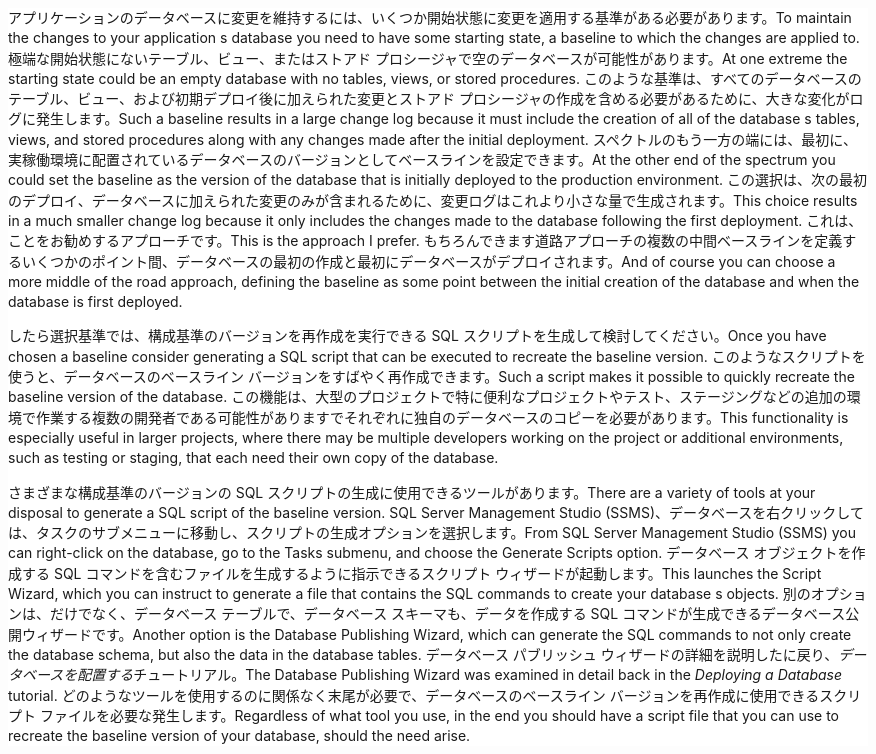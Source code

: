 <span data-ttu-id="9f5b3-138">アプリケーションのデータベースに変更を維持するには、いくつか開始状態に変更を適用する基準がある必要があります。</span><span class="sxs-lookup"><span data-stu-id="9f5b3-138">To maintain the changes to your application s database you need to have some starting state, a baseline to which the changes are applied to.</span></span> <span data-ttu-id="9f5b3-139">極端な開始状態にないテーブル、ビュー、またはストアド プロシージャで空のデータベースが可能性があります。</span><span class="sxs-lookup"><span data-stu-id="9f5b3-139">At one extreme the starting state could be an empty database with no tables, views, or stored procedures.</span></span> <span data-ttu-id="9f5b3-140">このような基準は、すべてのデータベースのテーブル、ビュー、および初期デプロイ後に加えられた変更とストアド プロシージャの作成を含める必要があるために、大きな変化がログに発生します。</span><span class="sxs-lookup"><span data-stu-id="9f5b3-140">Such a baseline results in a large change log because it must include the creation of all of the database s tables, views, and stored procedures along with any changes made after the initial deployment.</span></span> <span data-ttu-id="9f5b3-141">スペクトルのもう一方の端には、最初に、実稼働環境に配置されているデータベースのバージョンとしてベースラインを設定できます。</span><span class="sxs-lookup"><span data-stu-id="9f5b3-141">At the other end of the spectrum you could set the baseline as the version of the database that is initially deployed to the production environment.</span></span> <span data-ttu-id="9f5b3-142">この選択は、次の最初のデプロイ、データベースに加えられた変更のみが含まれるために、変更ログはこれより小さな量で生成されます。</span><span class="sxs-lookup"><span data-stu-id="9f5b3-142">This choice results in a much smaller change log because it only includes the changes made to the database following the first deployment.</span></span> <span data-ttu-id="9f5b3-143">これは、ことをお勧めするアプローチです。</span><span class="sxs-lookup"><span data-stu-id="9f5b3-143">This is the approach I prefer.</span></span> <span data-ttu-id="9f5b3-144">もちろんできます道路アプローチの複数の中間ベースラインを定義するいくつかのポイント間、データベースの最初の作成と最初にデータベースがデプロイされます。</span><span class="sxs-lookup"><span data-stu-id="9f5b3-144">And of course you can choose a more middle of the road approach, defining the baseline as some point between the initial creation of the database and when the database is first deployed.</span></span>

<span data-ttu-id="9f5b3-145">したら選択基準では、構成基準のバージョンを再作成を実行できる SQL スクリプトを生成して検討してください。</span><span class="sxs-lookup"><span data-stu-id="9f5b3-145">Once you have chosen a baseline consider generating a SQL script that can be executed to recreate the baseline version.</span></span> <span data-ttu-id="9f5b3-146">このようなスクリプトを使うと、データベースのベースライン バージョンをすばやく再作成できます。</span><span class="sxs-lookup"><span data-stu-id="9f5b3-146">Such a script makes it possible to quickly recreate the baseline version of the database.</span></span> <span data-ttu-id="9f5b3-147">この機能は、大型のプロジェクトで特に便利なプロジェクトやテスト、ステージングなどの追加の環境で作業する複数の開発者である可能性がありますでそれぞれに独自のデータベースのコピーを必要があります。</span><span class="sxs-lookup"><span data-stu-id="9f5b3-147">This functionality is especially useful in larger projects, where there may be multiple developers working on the project or additional environments, such as testing or staging, that each need their own copy of the database.</span></span>

<span data-ttu-id="9f5b3-148">さまざまな構成基準のバージョンの SQL スクリプトの生成に使用できるツールがあります。</span><span class="sxs-lookup"><span data-stu-id="9f5b3-148">There are a variety of tools at your disposal to generate a SQL script of the baseline version.</span></span> <span data-ttu-id="9f5b3-149">SQL Server Management Studio (SSMS)、データベースを右クリックしては、タスクのサブメニューに移動し、スクリプトの生成オプションを選択します。</span><span class="sxs-lookup"><span data-stu-id="9f5b3-149">From SQL Server Management Studio (SSMS) you can right-click on the database, go to the Tasks submenu, and choose the Generate Scripts option.</span></span> <span data-ttu-id="9f5b3-150">データベース オブジェクトを作成する SQL コマンドを含むファイルを生成するように指示できるスクリプト ウィザードが起動します。</span><span class="sxs-lookup"><span data-stu-id="9f5b3-150">This launches the Script Wizard, which you can instruct to generate a file that contains the SQL commands to create your database s objects.</span></span> <span data-ttu-id="9f5b3-151">別のオプションは、だけでなく、データベース テーブルで、データベース スキーマも、データを作成する SQL コマンドが生成できるデータベース公開ウィザードです。</span><span class="sxs-lookup"><span data-stu-id="9f5b3-151">Another option is the Database Publishing Wizard, which can generate the SQL commands to not only create the database schema, but also the data in the database tables.</span></span> <span data-ttu-id="9f5b3-152">データベース パブリッシュ ウィザードの詳細を説明したに戻り、*データベースを配置する*チュートリアル。</span><span class="sxs-lookup"><span data-stu-id="9f5b3-152">The Database Publishing Wizard was examined in detail back in the *Deploying a Database* tutorial.</span></span> <span data-ttu-id="9f5b3-153">どのようなツールを使用するのに関係なく末尾が必要で、データベースのベースライン バージョンを再作成に使用できるスクリプト ファイルを必要な発生します。</span><span class="sxs-lookup"><span data-stu-id="9f5b3-153">Regardless of what tool you use, in the end you should have a script file that you can use to recreate the baseline version of your database, should the need arise.</span></span>
